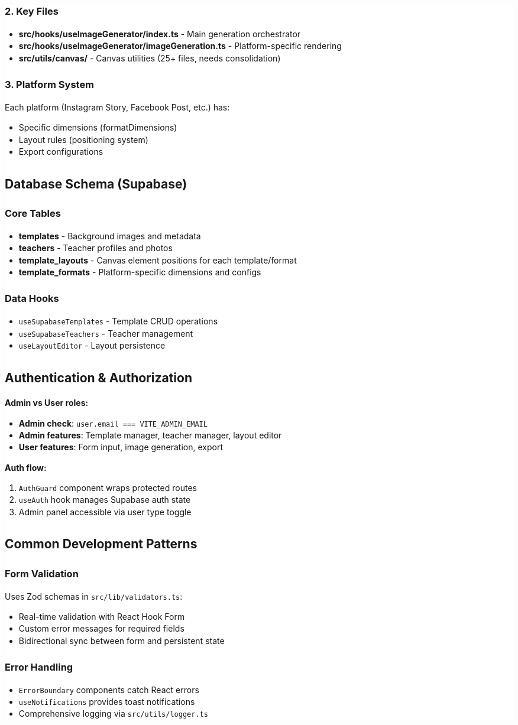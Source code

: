 ### 2. Key Files
- **src/hooks/useImageGenerator/index.ts** - Main generation orchestrator
- **src/hooks/useImageGenerator/imageGeneration.ts** - Platform-specific rendering
- **src/utils/canvas/** - Canvas utilities (25+ files, needs consolidation)

### 3. Platform System
Each platform (Instagram Story, Facebook Post, etc.) has:
- Specific dimensions (formatDimensions)
- Layout rules (positioning system)
- Export configurations

## Database Schema (Supabase)

### Core Tables
- **templates** - Background images and metadata
- **teachers** - Teacher profiles and photos
- **template_layouts** - Canvas element positions for each template/format
- **template_formats** - Platform-specific dimensions and configs

### Data Hooks
- `useSupabaseTemplates` - Template CRUD operations
- `useSupabaseTeachers` - Teacher management
- `useLayoutEditor` - Layout persistence

## Authentication & Authorization

**Admin vs User roles:**
- **Admin check**: `user.email === VITE_ADMIN_EMAIL`
- **Admin features**: Template manager, teacher manager, layout editor
- **User features**: Form input, image generation, export

**Auth flow:**
1. `AuthGuard` component wraps protected routes
2. `useAuth` hook manages Supabase auth state
3. Admin panel accessible via user type toggle

## Common Development Patterns

### Form Validation
Uses Zod schemas in `src/lib/validators.ts`:
- Real-time validation with React Hook Form
- Custom error messages for required fields
- Bidirectional sync between form and persistent state

### Error Handling
- `ErrorBoundary` components catch React errors
- `useNotifications` provides toast notifications
- Comprehensive logging via `src/utils/logger.ts`
